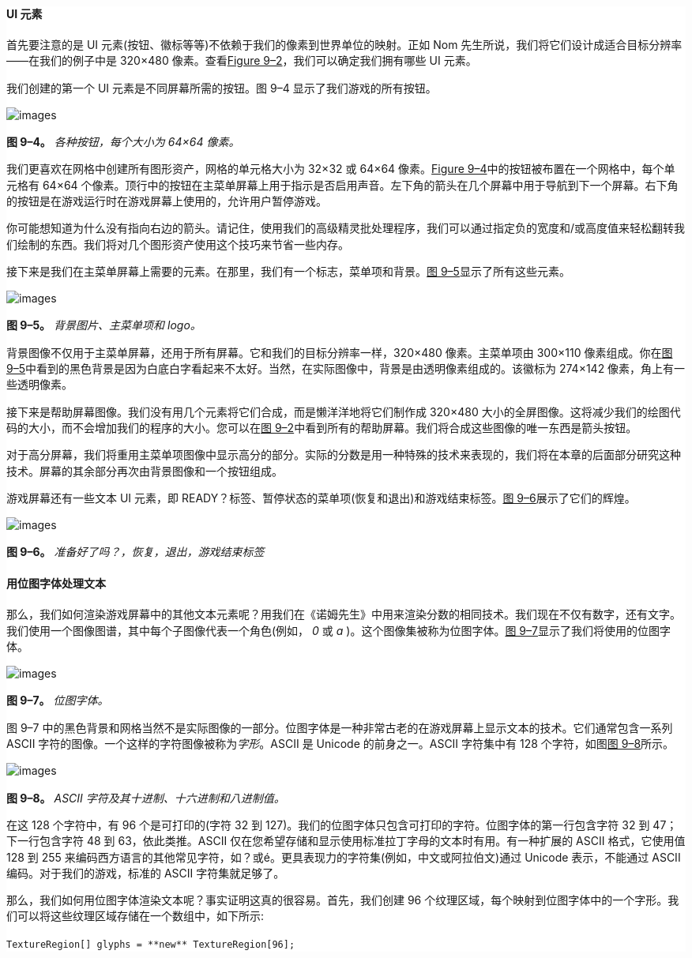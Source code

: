 #### UI 元素

首先要注意的是 UI 元素(按钮、徽标等等)不依赖于我们的像素到世界单位的映射。正如 Nom 先生所说，我们将它们设计成适合目标分辨率——在我们的例子中是 320×480 像素。查看[Figure 9–2](#fig_9_2)，我们可以确定我们拥有哪些 UI 元素。

我们创建的第一个 UI 元素是不同屏幕所需的按钮。图 9–4 显示了我们游戏的所有按钮。

![images](img/0904.jpg)

**图 9–4。** *各种按钮，每个大小为 64×64 像素。*

我们更喜欢在网格中创建所有图形资产，网格的单元格大小为 32×32 或 64×64 像素。[Figure 9–4](#fig_9_4)中的按钮被布置在一个网格中，每个单元格有 64×64 个像素。顶行中的按钮在主菜单屏幕上用于指示是否启用声音。左下角的箭头在几个屏幕中用于导航到下一个屏幕。右下角的按钮是在游戏运行时在游戏屏幕上使用的，允许用户暂停游戏。

你可能想知道为什么没有指向右边的箭头。请记住，使用我们的高级精灵批处理程序，我们可以通过指定负的宽度和/或高度值来轻松翻转我们绘制的东西。我们将对几个图形资产使用这个技巧来节省一些内存。

接下来是我们在主菜单屏幕上需要的元素。在那里，我们有一个标志，菜单项和背景。[图 9–5](#fig_9_5)显示了所有这些元素。

![images](img/0905.jpg)

**图 9–5。** *背景图片、主菜单项和 logo。*

背景图像不仅用于主菜单屏幕，还用于所有屏幕。它和我们的目标分辨率一样，320×480 像素。主菜单项由 300×110 像素组成。你在[图 9–5](#fig_9_5)中看到的黑色背景是因为白底白字看起来不太好。当然，在实际图像中，背景是由透明像素组成的。该徽标为 274×142 像素，角上有一些透明像素。

接下来是帮助屏幕图像。我们没有用几个元素将它们合成，而是懒洋洋地将它们制作成 320×480 大小的全屏图像。这将减少我们的绘图代码的大小，而不会增加我们的程序的大小。您可以在[图 9–2](#fig_9_2)中看到所有的帮助屏幕。我们将合成这些图像的唯一东西是箭头按钮。

对于高分屏幕，我们将重用主菜单项图像中显示高分的部分。实际的分数是用一种特殊的技术来表现的，我们将在本章的后面部分研究这种技术。屏幕的其余部分再次由背景图像和一个按钮组成。

游戏屏幕还有一些文本 UI 元素，即 READY？标签、暂停状态的菜单项(恢复和退出)和游戏结束标签。[图 9–6](#fig_9_6)展示了它们的辉煌。

![images](img/0906.jpg)

**图 9–6。** *准备好了吗？，恢复，退出，游戏结束标签*

#### 用位图字体处理文本

那么，我们如何渲染游戏屏幕中的其他文本元素呢？用我们在《诺姆先生》中用来渲染分数的相同技术。我们现在不仅有数字，还有文字。我们使用一个图像图谱，其中每个子图像代表一个角色(例如， *0* 或 *a* )。这个图像集被称为位图字体。[图 9–7](#fig_9_7)显示了我们将使用的位图字体。

![images](img/0907.jpg)

**图 9–7。** *位图字体。*

图 9–7 中的黑色背景和网格当然不是实际图像的一部分。位图字体是一种非常古老的在游戏屏幕上显示文本的技术。它们通常包含一系列 ASCII 字符的图像。一个这样的字符图像被称为*字形*。ASCII 是 Unicode 的前身之一。ASCII 字符集中有 128 个字符，如图[图 9–8](#fig_9_8)所示。

![images](img/0908.jpg)

**图 9–8。** *ASCII 字符及其十进制、十六进制和八进制值。*

在这 128 个字符中，有 96 个是可打印的(字符 32 到 127)。我们的位图字体只包含可打印的字符。位图字体的第一行包含字符 32 到 47；下一行包含字符 48 到 63，依此类推。ASCII 仅在您希望存储和显示使用标准拉丁字母的文本时有用。有一种扩展的 ASCII 格式，它使用值 128 到 255 来编码西方语言的其他常见字符，如？或é。更具表现力的字符集(例如，中文或阿拉伯文)通过 Unicode 表示，不能通过 ASCII 编码。对于我们的游戏，标准的 ASCII 字符集就足够了。

那么，我们如何用位图字体渲染文本呢？事实证明这真的很容易。首先，我们创建 96 个纹理区域，每个映射到位图字体中的一个字形。我们可以将这些纹理区域存储在一个数组中，如下所示:

`TextureRegion[] glyphs = **new** TextureRegion[96];`
